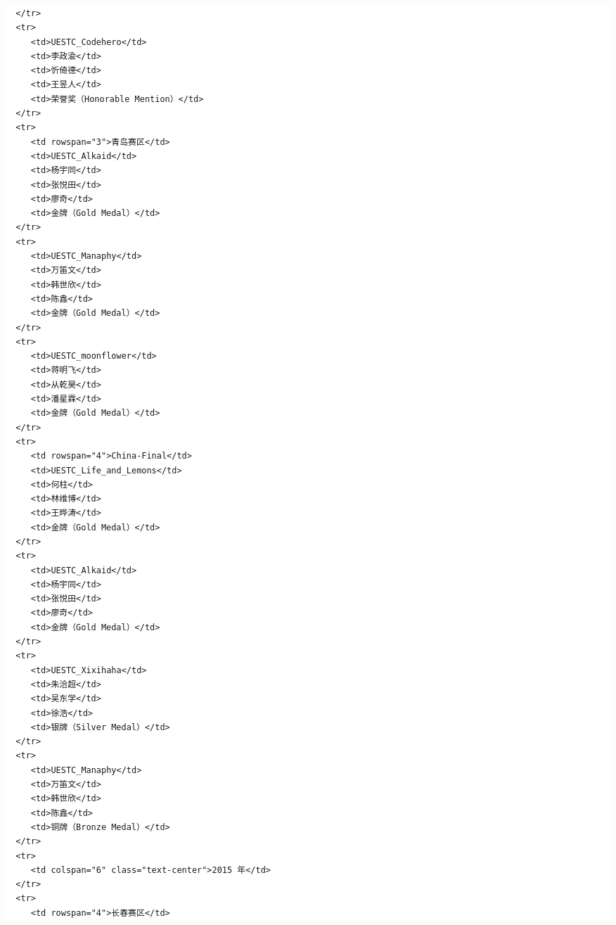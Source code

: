       </tr>
      <tr>
         <td>UESTC_Codehero</td>
         <td>李政渝</td>
         <td>忻倚德</td>
         <td>王昱人</td>
         <td>荣誉奖（Honorable Mention）</td>
      </tr>
      <tr>
         <td rowspan="3">青岛赛区</td>
         <td>UESTC_Alkaid</td>
         <td>杨宇同</td>
         <td>张悦田</td>
         <td>廖奇</td>
         <td>金牌（Gold Medal）</td>
      </tr>
      <tr>
         <td>UESTC_Manaphy</td>
         <td>万笛文</td>
         <td>韩世欣</td>
         <td>陈鑫</td>
         <td>金牌（Gold Medal）</td>
      </tr>
      <tr>
         <td>UESTC_moonflower</td>
         <td>蒋明飞</td>
         <td>从乾昊</td>
         <td>潘星霖</td>
         <td>金牌（Gold Medal）</td>
      </tr>
      <tr>
         <td rowspan="4">China-Final</td>
         <td>UESTC_Life_and_Lemons</td>
         <td>何柱</td>
         <td>林维博</td>
         <td>王晔涛</td>
         <td>金牌（Gold Medal）</td>
      </tr>
      <tr>
         <td>UESTC_Alkaid</td>
         <td>杨宇同</td>
         <td>张悦田</td>
         <td>廖奇</td>
         <td>金牌（Gold Medal）</td>
      </tr>
      <tr>
         <td>UESTC_Xixihaha</td>
         <td>朱洽超</td>
         <td>吴东学</td>
         <td>徐浩</td>
         <td>银牌（Silver Medal）</td>
      </tr>
      <tr>
         <td>UESTC_Manaphy</td>
         <td>万笛文</td>
         <td>韩世欣</td>
         <td>陈鑫</td>
         <td>铜牌（Bronze Medal）</td>
      </tr>
      <tr>
         <td colspan="6" class="text-center">2015 年</td>
      </tr>
      <tr>
         <td rowspan="4">长春赛区</td>